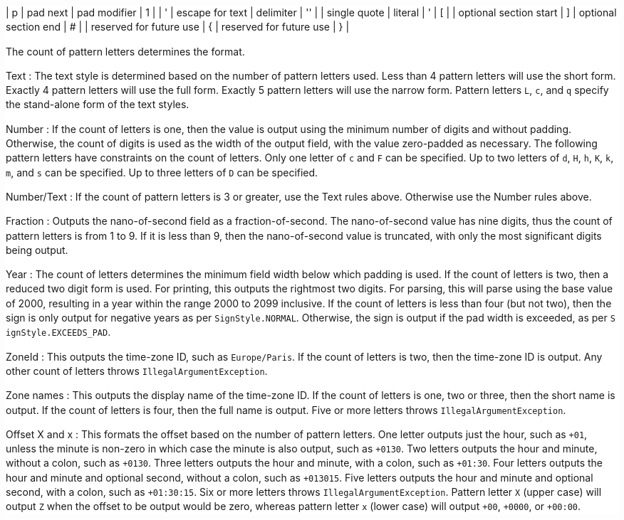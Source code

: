 | p | pad next | pad modifier | 1 |
| ' | escape for text | delimiter | '' |
| single quote | literal | ' | [ |
| optional section start | ] | optional section end | # |
| reserved for future use | { | reserved for future use | } |

The count of pattern letters determines the format.

Text
:   The text style is determined based on the number of pattern letters used. Less than 4 pattern letters will use the short form. Exactly 4 pattern letters will use the full form. Exactly 5 pattern letters will use the narrow form. Pattern letters `L`, `c`, and `q` specify the stand-alone form of the text styles.

Number
:   If the count of letters is one, then the value is output using the minimum number of digits and without padding. Otherwise, the count of digits is used as the width of the output field, with the value zero-padded as necessary. The following pattern letters have constraints on the count of letters. Only one letter of `c` and `F` can be specified. Up to two letters of `d`, `H`, `h`, `K`, `k`, `m`, and `s` can be specified. Up to three letters of `D` can be specified.

Number/Text
:   If the count of pattern letters is 3 or greater, use the Text rules above. Otherwise use the Number rules above.

Fraction
:   Outputs the nano-of-second field as a fraction-of-second. The nano-of-second value has nine digits, thus the count of pattern letters is from 1 to 9. If it is less than 9, then the nano-of-second value is truncated, with only the most significant digits being output.

Year
:   The count of letters determines the minimum field width below which padding is used. If the count of letters is two, then a reduced two digit form is used. For printing, this outputs the rightmost two digits. For parsing, this will parse using the base value of 2000, resulting in a year within the range 2000 to 2099 inclusive. If the count of letters is less than four (but not two), then the sign is only output for negative years as per `SignStyle.NORMAL`. Otherwise, the sign is output if the pad width is exceeded, as per `SignStyle.EXCEEDS_PAD`.

ZoneId
:   This outputs the time-zone ID, such as `Europe/Paris`. If the count of letters is two, then the time-zone ID is output. Any other count of letters throws `IllegalArgumentException`.

Zone names
:   This outputs the display name of the time-zone ID. If the count of letters is one, two or three, then the short name is output. If the count of letters is four, then the full name is output. Five or more letters throws `IllegalArgumentException`.

Offset X and x
:   This formats the offset based on the number of pattern letters. One letter outputs just the hour, such as `+01`, unless the minute is non-zero in which case the minute is also output, such as `+0130`. Two letters outputs the hour and minute, without a colon, such as `+0130`. Three letters outputs the hour and minute, with a colon, such as `+01:30`. Four letters outputs the hour and minute and optional second, without a colon, such as `+013015`. Five letters outputs the hour and minute and optional second, with a colon, such as `+01:30:15`. Six or more letters throws `IllegalArgumentException`. Pattern letter `X` (upper case) will output `Z` when the offset to be output would be zero, whereas pattern letter `x` (lower case) will output `+00`, `+0000`, or `+00:00`.
